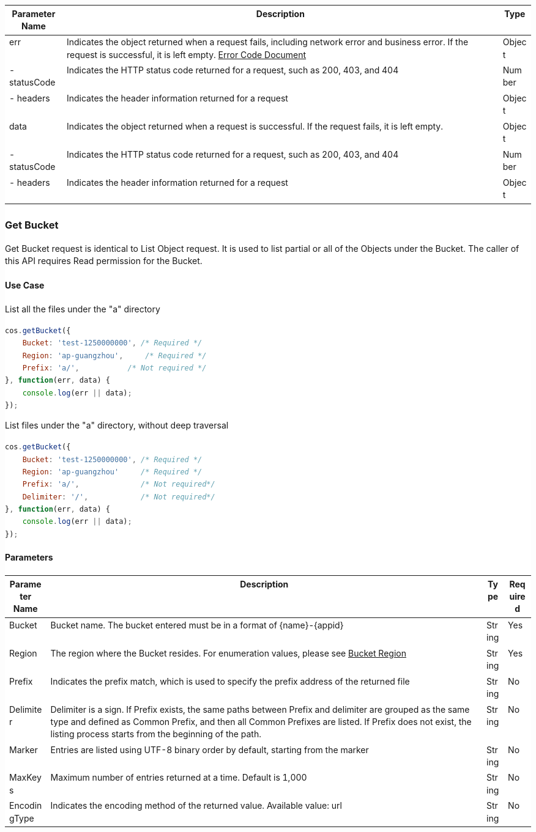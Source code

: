 | Parameter Name | Description | Type |
|--------|----------|------|
| err | Indicates the object returned when a request fails, including network error and business error. If the request is successful, it is left empty. [Error Code Document](https://intl.cloud.tencent.com/document/product/436/7730) | Object |
| - statusCode | Indicates the HTTP status code returned for a request, such as 200, 403, and 404 | Number |
| - headers | Indicates the header information returned for a request | Object |
| data | Indicates the object returned when a request is successful. If the request fails, it is left empty. | Object |
| - statusCode | Indicates the HTTP status code returned for a request, such as 200, 403, and 404 | Number |
| - headers | Indicates the header information returned for a request | Object |


### Get Bucket

Get Bucket request is identical to List Object request. It is used to list partial or all of the Objects under the Bucket. The caller of this API requires Read permission for the Bucket.

#### Use Case

List all the files under the "a" directory
```js
cos.getBucket({
    Bucket: 'test-1250000000', /* Required */
    Region: 'ap-guangzhou',     /* Required */
    Prefix: 'a/',           /* Not required */
}, function(err, data) {
    console.log(err || data);
});
```

List files under the "a" directory, without deep traversal
```js
cos.getBucket({
    Bucket: 'test-1250000000', /* Required */
    Region: 'ap-guangzhou'     /* Required */
    Prefix: 'a/',              /* Not required*/
    Delimiter: '/',            /* Not required*/
}, function(err, data) {
    console.log(err || data);
});
```

#### Parameters

| Parameter Name | Description | Type | Required |
|--------|----------|------|------|
| Bucket | Bucket name. The bucket entered must be in a format of {name}-{appid} | String | Yes |
| Region | The region where the Bucket resides. For enumeration values, please see [Bucket Region](https://cloud.tencent.com/document/product/436/6224) |  String |Yes |
| Prefix | Indicates the prefix match, which is used to specify the prefix address of the returned file | String | No |
| Delimiter |Delimiter is a sign. If Prefix exists, the same paths between Prefix and delimiter are grouped as the same type and defined as Common Prefix, and then all Common Prefixes are listed. If Prefix does not exist, the listing process starts from the beginning of the path. | String | No |
| Marker |Entries are listed using UTF-8 binary order by default, starting from the marker | String | No |
| MaxKeys | Maximum number of entries returned at a time. Default is 1,000 | String | No |
| EncodingType |Indicates the encoding method of the returned value. Available value: url | String |No |
